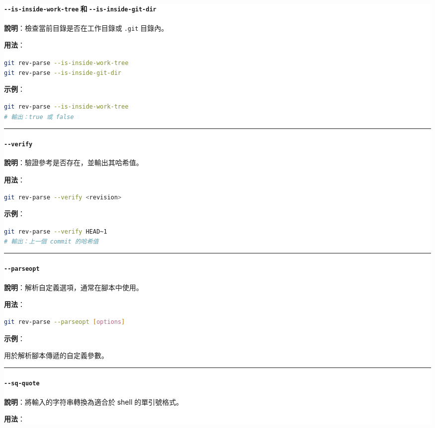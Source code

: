 
#### `--is-inside-work-tree` 和 `--is-inside-git-dir`

**說明**：檢查當前目錄是否在工作目錄或 `.git` 目錄內。

**用法**：

```bash
git rev-parse --is-inside-work-tree
git rev-parse --is-inside-git-dir
```

**示例**：

```bash
git rev-parse --is-inside-work-tree
# 輸出：true 或 false
```

---

#### `--verify`

**說明**：驗證參考是否存在，並輸出其哈希值。

**用法**：

```bash
git rev-parse --verify <revision>
```

**示例**：

```bash
git rev-parse --verify HEAD~1
# 輸出：上一個 commit 的哈希值
```

---

#### `--parseopt`

**說明**：解析自定義選項，通常在腳本中使用。

**用法**：

```bash
git rev-parse --parseopt [options]
```

**示例**：

用於解析腳本傳遞的自定義參數。

---

#### `--sq-quote`

**說明**：將輸入的字符串轉換為適合於 shell 的單引號格式。

**用法**：
